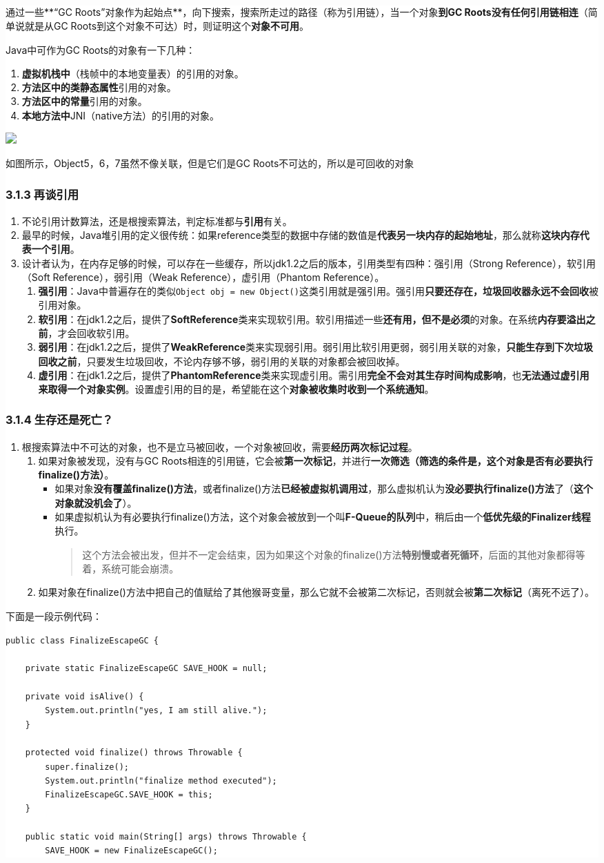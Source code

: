 通过一些**“GC Roots”对象作为起始点**，向下搜索，搜索所走过的路径（称为引用链），当一个对象**到GC Roots没有任何引用链相连**（简单说就是从GC Roots到这个对象不可达）时，则证明这个**对象不可用**。

Java中可作为GC Roots的对象有一下几种：
1. **虚拟机栈中**（栈帧中的本地变量表）的引用的对象。
2. **方法区中的类静态属性**引用的对象。
3. **方法区中的常量**引用的对象。
4. **本地方法中**JNI（native方法）的引用的对象。

![](https://img-blog.csdn.net/20171129142211991?watermark/2/text/aHR0cDovL2Jsb2cuY3Nkbi5uZXQvcXFfMzY4NjY4MDg=/font/5a6L5L2T/fontsize/400/fill/I0JBQkFCMA==/dissolve/70/gravity/SouthEast)

如图所示，Object5，6，7虽然不像关联，但是它们是GC Roots不可达的，所以是可回收的对象

### 3.1.3 再谈引用

1. 不论引用计数算法，还是根搜索算法，判定标准都与**引用**有关。
2. 最早的时候，Java堆引用的定义很传统：如果reference类型的数据中存储的数值是**代表另一块内存的起始地址**，那么就称**这块内存代表一个引用**。
3. 设计者认为，在内存足够的时候，可以存在一些缓存，所以jdk1.2之后的版本，引用类型有四种：强引用（Strong Reference），软引用（Soft Reference），弱引用（Weak Reference），虚引用（Phantom Reference）。
    1. **强引用**：Java中普遍存在的类似`Object obj = new Object()`这类引用就是强引用。强引用**只要还存在，垃圾回收器永远不会回收**被引用对象。
    2. **软引用**：在jdk1.2之后，提供了**SoftReference**类来实现软引用。软引用描述一些**还有用，但不是必须**的对象。在系统**内存要溢出之前**，才会回收软引用。
    3. **弱引用**：在jdk1.2之后，提供了**WeakReference**类来实现弱引用。弱引用比软引用更弱，弱引用关联的对象，**只能生存到下次垃圾回收之前**，只要发生垃圾回收，不论内存够不够，弱引用的关联的对象都会被回收掉。
    4. **虚引用**：在jdk1.2之后，提供了**PhantomReference**类来实现虚引用。需引用**完全不会对其生存时间构成影响**，也**无法通过虚引用来取得一个对象实例**。设置虚引用的目的是，希望能在这个**对象被收集时收到一个系统通知**。

### 3.1.4 生存还是死亡？

1. 根搜索算法中不可达的对象，也不是立马被回收，一个对象被回收，需要**经历两次标记过程**。
    1. 如果对象被发现，没有与GC Roots相连的引用链，它会被**第一次标记**，并进行**一次筛选（筛选的条件是，这个对象是否有必要执行finalize()方法）**。
        * 如果对象**没有覆盖finalize()方法**，或者finalize()方法**已经被虚拟机调用过**，那么虚拟机认为**没必要执行finalize()方法**了（**这个对象就没机会了**）。
        * 如果虚拟机认为有必要执行finalize()方法，这个对象会被放到一个叫**F-Queue的队列**中，稍后由一个**低优先级的Finalizer线程**执行。
            > 这个方法会被出发，但并不一定会结束，因为如果这个对象的finalize()方法**特别慢或者死循环**，后面的其他对象都得等着，系统可能会崩溃。
    2. 如果对象在finalize()方法中把自己的值赋给了其他猴哥变量，那么它就不会被第二次标记，否则就会被**第二次标记**（离死不远了）。
    
下面是一段示例代码：
    
    public class FinalizeEscapeGC {
    
        private static FinalizeEscapeGC SAVE_HOOK = null;
    
        private void isAlive() {
            System.out.println("yes, I am still alive.");
        }
    
        protected void finalize() throws Throwable {
            super.finalize();
            System.out.println("finalize method executed");
            FinalizeEscapeGC.SAVE_HOOK = this;
        }
    
        public static void main(String[] args) throws Throwable {
            SAVE_HOOK = new FinalizeEscapeGC();
    